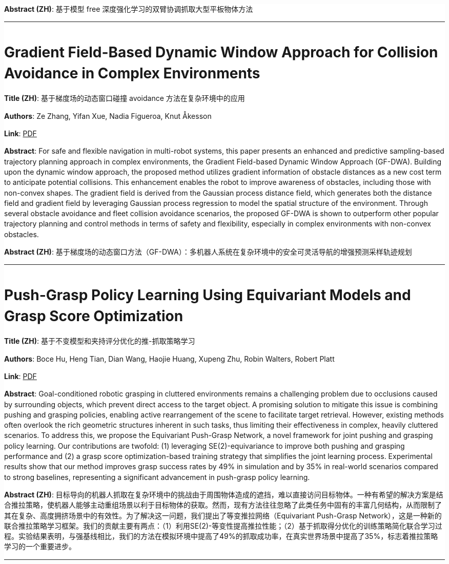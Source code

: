 **Abstract (ZH)**: 基于模型 free 深度强化学习的双臂协调抓取大型平板物体方法 

---
# Gradient Field-Based Dynamic Window Approach for Collision Avoidance in Complex Environments 

**Title (ZH)**: 基于梯度场的动态窗口碰撞 avoidance 方法在复杂环境中的应用 

**Authors**: Ze Zhang, Yifan Xue, Nadia Figueroa, Knut Åkesson  

**Link**: [PDF](https://arxiv.org/pdf/2504.03260)  

**Abstract**: For safe and flexible navigation in multi-robot systems, this paper presents an enhanced and predictive sampling-based trajectory planning approach in complex environments, the Gradient Field-based Dynamic Window Approach (GF-DWA). Building upon the dynamic window approach, the proposed method utilizes gradient information of obstacle distances as a new cost term to anticipate potential collisions. This enhancement enables the robot to improve awareness of obstacles, including those with non-convex shapes. The gradient field is derived from the Gaussian process distance field, which generates both the distance field and gradient field by leveraging Gaussian process regression to model the spatial structure of the environment. Through several obstacle avoidance and fleet collision avoidance scenarios, the proposed GF-DWA is shown to outperform other popular trajectory planning and control methods in terms of safety and flexibility, especially in complex environments with non-convex obstacles. 

**Abstract (ZH)**: 基于梯度场的动态窗口方法（GF-DWA）：多机器人系统在复杂环境中的安全可灵活导航的增强预测采样轨迹规划 

---
# Push-Grasp Policy Learning Using Equivariant Models and Grasp Score Optimization 

**Title (ZH)**: 基于不变模型和夹持评分优化的推-抓取策略学习 

**Authors**: Boce Hu, Heng Tian, Dian Wang, Haojie Huang, Xupeng Zhu, Robin Walters, Robert Platt  

**Link**: [PDF](https://arxiv.org/pdf/2504.03053)  

**Abstract**: Goal-conditioned robotic grasping in cluttered environments remains a challenging problem due to occlusions caused by surrounding objects, which prevent direct access to the target object. A promising solution to mitigate this issue is combining pushing and grasping policies, enabling active rearrangement of the scene to facilitate target retrieval. However, existing methods often overlook the rich geometric structures inherent in such tasks, thus limiting their effectiveness in complex, heavily cluttered scenarios. To address this, we propose the Equivariant Push-Grasp Network, a novel framework for joint pushing and grasping policy learning. Our contributions are twofold: (1) leveraging SE(2)-equivariance to improve both pushing and grasping performance and (2) a grasp score optimization-based training strategy that simplifies the joint learning process. Experimental results show that our method improves grasp success rates by 49% in simulation and by 35% in real-world scenarios compared to strong baselines, representing a significant advancement in push-grasp policy learning. 

**Abstract (ZH)**: 目标导向的机器人抓取在复杂环境中的挑战由于周围物体造成的遮挡，难以直接访问目标物体。一种有希望的解决方案是结合推拉策略，使机器人能够主动重组场景以利于目标物体的获取。然而，现有方法往往忽略了此类任务中固有的丰富几何结构，从而限制了其在复杂、高度拥挤场景中的有效性。为了解决这一问题，我们提出了等变推拉网络（Equivariant Push-Grasp Network），这是一种新的联合推拉策略学习框架。我们的贡献主要有两点：（1）利用SE(2)-等变性提高推拉性能；（2）基于抓取得分优化的训练策略简化联合学习过程。实验结果表明，与强基线相比，我们的方法在模拟环境中提高了49%的抓取成功率，在真实世界场景中提高了35%，标志着推拉策略学习的一个重要进步。 

---
